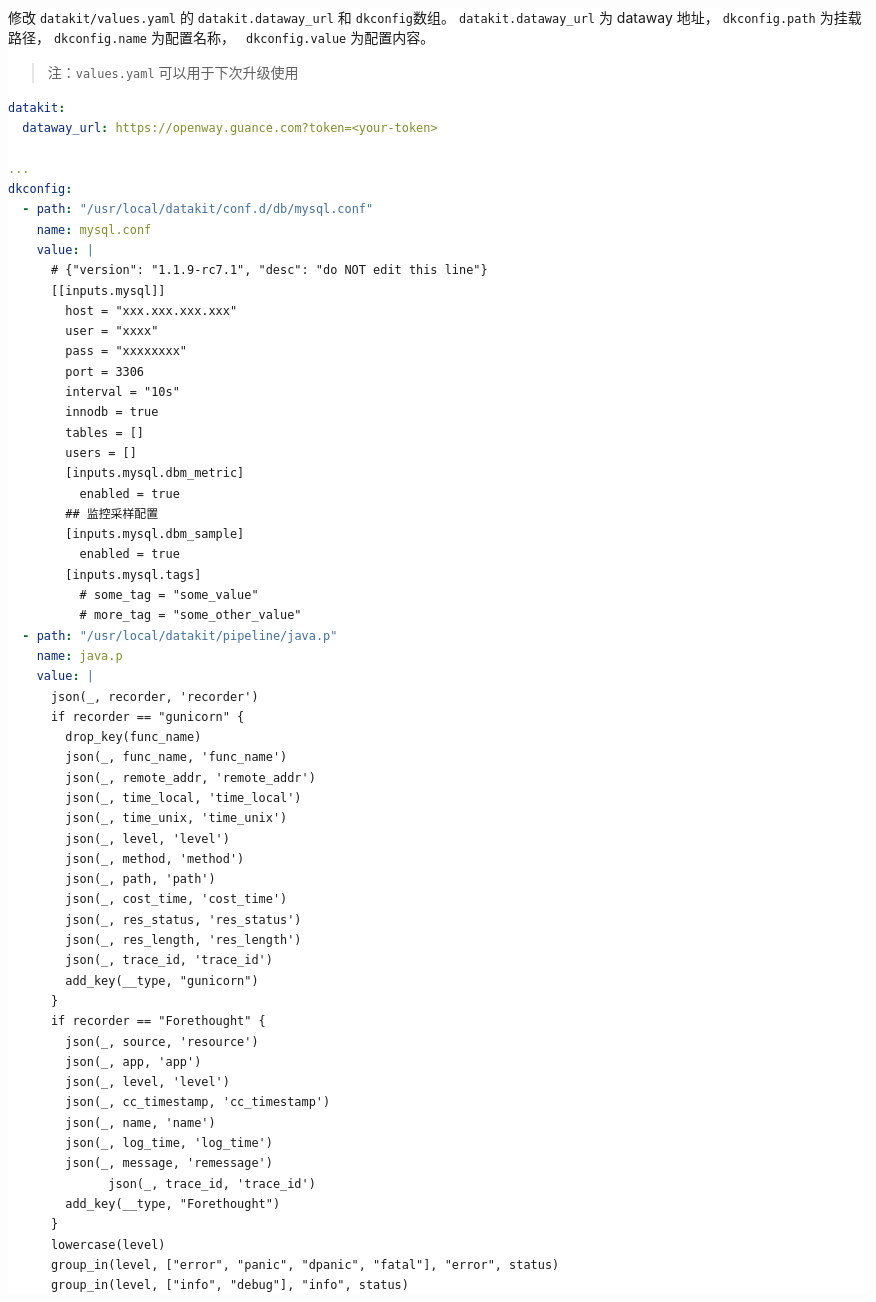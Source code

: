 修改 `datakit/values.yaml` 的 `datakit.dataway_url` 和 `dkconfig`数组。 `datakit.dataway_url` 为 dataway 地址， `dkconfig.path` 为挂载路径， `dkconfig.name` 为配置名称， ` dkconfig.value` 为配置内容。

> 注：`values.yaml` 可以用于下次升级使用

```yaml
datakit:
  dataway_url: https://openway.guance.com?token=<your-token>

... 
dkconfig:
  - path: "/usr/local/datakit/conf.d/db/mysql.conf"
    name: mysql.conf
    value: |
      # {"version": "1.1.9-rc7.1", "desc": "do NOT edit this line"}
      [[inputs.mysql]]
        host = "xxx.xxx.xxx.xxx"
        user = "xxxx"
        pass = "xxxxxxxx"
        port = 3306
        interval = "10s"
        innodb = true
        tables = []
        users = []
        [inputs.mysql.dbm_metric]
          enabled = true
        ## 监控采样配置
        [inputs.mysql.dbm_sample]
          enabled = true
        [inputs.mysql.tags]
          # some_tag = "some_value"
          # more_tag = "some_other_value"
  - path: "/usr/local/datakit/pipeline/java.p"
    name: java.p
    value: |
      json(_, recorder, 'recorder')
      if recorder == "gunicorn" {
        drop_key(func_name)
        json(_, func_name, 'func_name')
        json(_, remote_addr, 'remote_addr')
        json(_, time_local, 'time_local')
        json(_, time_unix, 'time_unix')
        json(_, level, 'level')
        json(_, method, 'method')
        json(_, path, 'path')
        json(_, cost_time, 'cost_time')
        json(_, res_status, 'res_status')
        json(_, res_length, 'res_length')
        json(_, trace_id, 'trace_id')
        add_key(__type, "gunicorn")
      }
      if recorder == "Forethought" {
        json(_, source, 'resource')
        json(_, app, 'app')
        json(_, level, 'level')
        json(_, cc_timestamp, 'cc_timestamp')
        json(_, name, 'name')
        json(_, log_time, 'log_time')
        json(_, message, 'remessage')
              json(_, trace_id, 'trace_id')
        add_key(__type, "Forethought")
      }
      lowercase(level)
      group_in(level, ["error", "panic", "dpanic", "fatal"], "error", status)
      group_in(level, ["info", "debug"], "info", status)
```